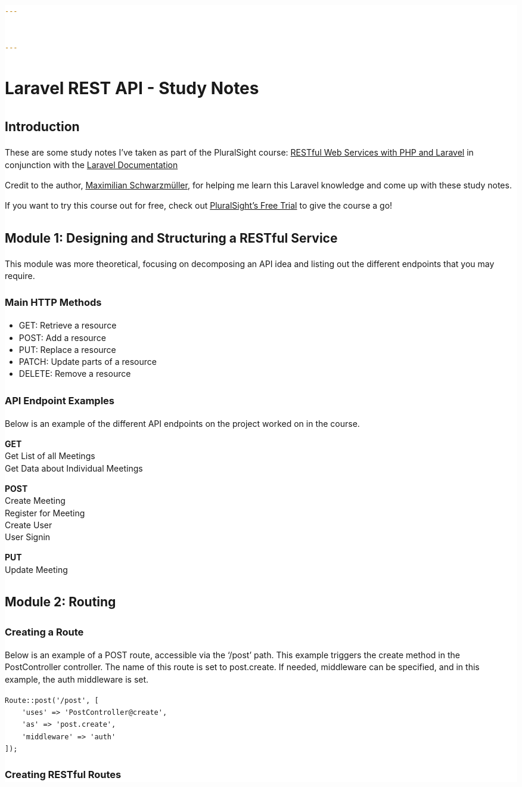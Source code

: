 ```yaml
---


---
```


<h1 id="laravel-rest-api---study-notes">Laravel REST API - Study Notes</h1>
<h2 id="introduction">Introduction</h2>
<p>These are some study notes I’ve taken as part of the PluralSight course: <a href="https://www.pluralsight.com/courses/php-laravel-restful-web-services">RESTful Web Services with PHP and Laravel</a> in conjunction with the <a href="%5Bhttps://laravel.com/docs/6.x%5D(https://laravel.com/docs/6.x)">Laravel Documentation</a></p>
<p>Credit to the author, <a href="%5Bhttps://twitter.com/maxedapps%5D(https://twitter.com/maxedapps)">Maximilian Schwarzmüller</a>, for helping me learn this Laravel knowledge and come up with these study notes.</p>
<p>If you want to try this course out for free, check out <a href="pluralsight.pxf.io/c/1940999/503634/7490">PluralSight’s Free Trial</a> to give the course a go!</p>
<h2 id="module-1-designing-and-structuring-a-restful-service">Module 1: Designing and Structuring a RESTful Service</h2>
<p>This module was more theoretical, focusing on decomposing an API idea and listing out the different endpoints that you may require.</p>
<h3 id="main-http-methods">Main HTTP Methods</h3>
<ul>
<li>GET: Retrieve a resource</li>
<li>POST: Add a resource</li>
<li>PUT: Replace a resource</li>
<li>PATCH: Update parts of a resource</li>
<li>DELETE: Remove a resource</li>
</ul>
<h3 id="api-endpoint-examples">API Endpoint Examples</h3>
<p>Below is an example of the different API endpoints on the project worked on in the course.</p>
<p><strong>GET</strong><br>
Get List of all Meetings<br>
Get Data about Individual Meetings</p>
<p><strong>POST</strong><br>
Create Meeting<br>
Register for Meeting<br>
Create User<br>
User Signin</p>
<p><strong>PUT</strong><br>
Update Meeting</p>
<h2 id="module-2-routing">Module 2: Routing</h2>
<h3 id="creating-a-route">Creating a Route</h3>
<p>Below is an example of a POST route, accessible via the ‘/post’ path. This example triggers the create method in the PostController controller. The name of this route is set to post.create. If needed, middleware can be specified, and in this example, the auth middleware is set.</p>
<pre class=" language-php"><code class="prism  language-php">Route<span class="token punctuation">:</span><span class="token punctuation">:</span><span class="token function">post</span><span class="token punctuation">(</span><span class="token string">'/post'</span><span class="token punctuation">,</span> <span class="token punctuation">[</span>
	<span class="token string">'uses'</span> <span class="token operator">=</span><span class="token operator">&gt;</span> <span class="token string">'PostController@create'</span><span class="token punctuation">,</span>
	<span class="token string">'as'</span> <span class="token operator">=</span><span class="token operator">&gt;</span> <span class="token string">'post.create'</span><span class="token punctuation">,</span>
	<span class="token string">'middleware'</span> <span class="token operator">=</span><span class="token operator">&gt;</span> <span class="token string">'auth'</span>
<span class="token punctuation">]</span><span class="token punctuation">)</span><span class="token punctuation">;</span>
</code></pre>
<h3 id="creating-restful-routes">Creating RESTful Routes</h3>
